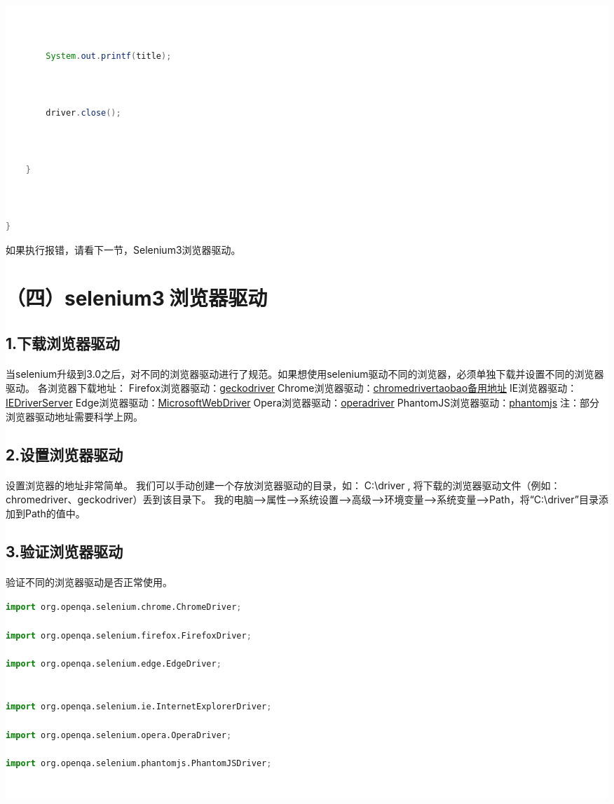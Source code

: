 ```java



        System.out.printf(title);



        driver.close();



    }



}
```

如果执行报错，请看下一节，Selenium3浏览器驱动。

# （四）selenium3 浏览器驱动

## 1.下载浏览器驱动

当selenium升级到3.0之后，对不同的浏览器驱动进行了规范。如果想使用selenium驱动不同的浏览器，必须单独下载并设置不同的浏览器驱动。
各浏览器下载地址：
Firefox浏览器驱动：[geckodriver](https://github.com/mozilla/geckodriver/releases)
Chrome浏览器驱动：[chromedriver](https://sites.google.com/a/chromium.org/chromedriver/home)[taobao备用地址](https://npm.taobao.org/mirrors/chromedriver)
IE浏览器驱动：[IEDriverServer](http://selenium-release.storage.googleapis.com/index.html)
Edge浏览器驱动：[MicrosoftWebDriver](https://developer.microsoft.com/en-us/microsoft-edge/tools/webdriver/)
Opera浏览器驱动：[operadriver](https://github.com/operasoftware/operachromiumdriver/releases)
PhantomJS浏览器驱动：[phantomjs](http://phantomjs.org/)
注：部分浏览器驱动地址需要科学上网。

## 2.设置浏览器驱动

设置浏览器的地址非常简单。 我们可以手动创建一个存放浏览器驱动的目录，如： C:\driver , 将下载的浏览器驱动文件（例如：chromedriver、geckodriver）丢到该目录下。
我的电脑–>属性–>系统设置–>高级–>环境变量–>系统变量–>Path，将“C:\driver”目录添加到Path的值中。

## 3.验证浏览器驱动

验证不同的浏览器驱动是否正常使用。

```python
import org.openqa.selenium.chrome.ChromeDriver;

import org.openqa.selenium.firefox.FirefoxDriver;

import org.openqa.selenium.edge.EdgeDriver;


import org.openqa.selenium.ie.InternetExplorerDriver;

import org.openqa.selenium.opera.OperaDriver;

import org.openqa.selenium.phantomjs.PhantomJSDriver;




```